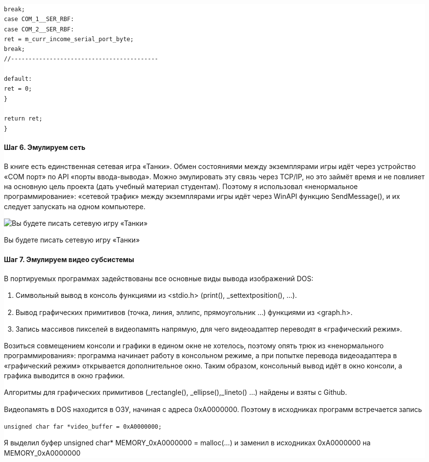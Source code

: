```
break;
case COM_1__SER_RBF:
case COM_2__SER_RBF:
ret = m_curr_income_serial_port_byte;
break;
//------------------------------------------

default:
ret = 0;
}

return ret;
}
```

#### Шаг 6. Эмулируем сеть

В книге есть единственная сетевая игра «Танки». Обмен состояниями между экземплярами игры идёт через устройство «COM порт» по API «порты ввода-вывода». Можно эмулировать эту связь через TCP/IP, но это займёт время и не повлияет на основную цель проекта (дать учебный материал студентам). Поэтому я использовал «ненормальное программирование»: «сетевой трафик» между экземплярами игры идёт через WinAPI функцию SendMessage(), и их следует запускать на одном компьютере.

![Вы будете писать сетевую игру «Танки»](https://habrastorage.org/r/w1560/getpro/habr/upload_files/c7e/fec/e09/c7efece09e4ad71da888c20625469ed4.jpg "Вы будете писать сетевую игру «Танки»")

Вы будете писать сетевую игру «Танки»

#### Шаг 7. Эмулируем видео субсистемы

В портируемых программах задействованы все основные виды вывода изображений DOS:

1.  Символьный вывод в консоль функциями из <stdio.h> (print(), \_settextposition(), …).
    
2.  Вывод графических примитивов (точка, линия, эллипс, прямоугольник …) функциями из <graph.h>.
    
3.  Запись массивов пикселей в видеопамять напрямую, для чего видеоадаптер переводят в «графический режим».
    

Возиться совмещением консоли и графики в едином окне не хотелось, поэтому опять трюк из «ненормального программирования»: программа начинает работу в консольном режиме, а при попытке перевода видеоадаптера в «графический режим» открывается дополнительное окно. Таким образом, консольный вывод идёт в окно консоли, а графика выводится в окно графики.

Алгоритмы для графических примитивов (\_rectangle(), \_ellipse(),\_lineto() …) найдены и взяты с Github.

Видеопамять в DOS находится в ОЗУ, начиная с адреса 0xA0000000. Поэтому в исходниках программ встречается запись

```
unsigned char far *video_buffer = 0xA0000000;
```

Я выделил буфер unsigned char\* MEMORY\_0xA0000000 = malloc(…) и заменил в исходниках 0xA0000000 на MEMORY\_0xA0000000
